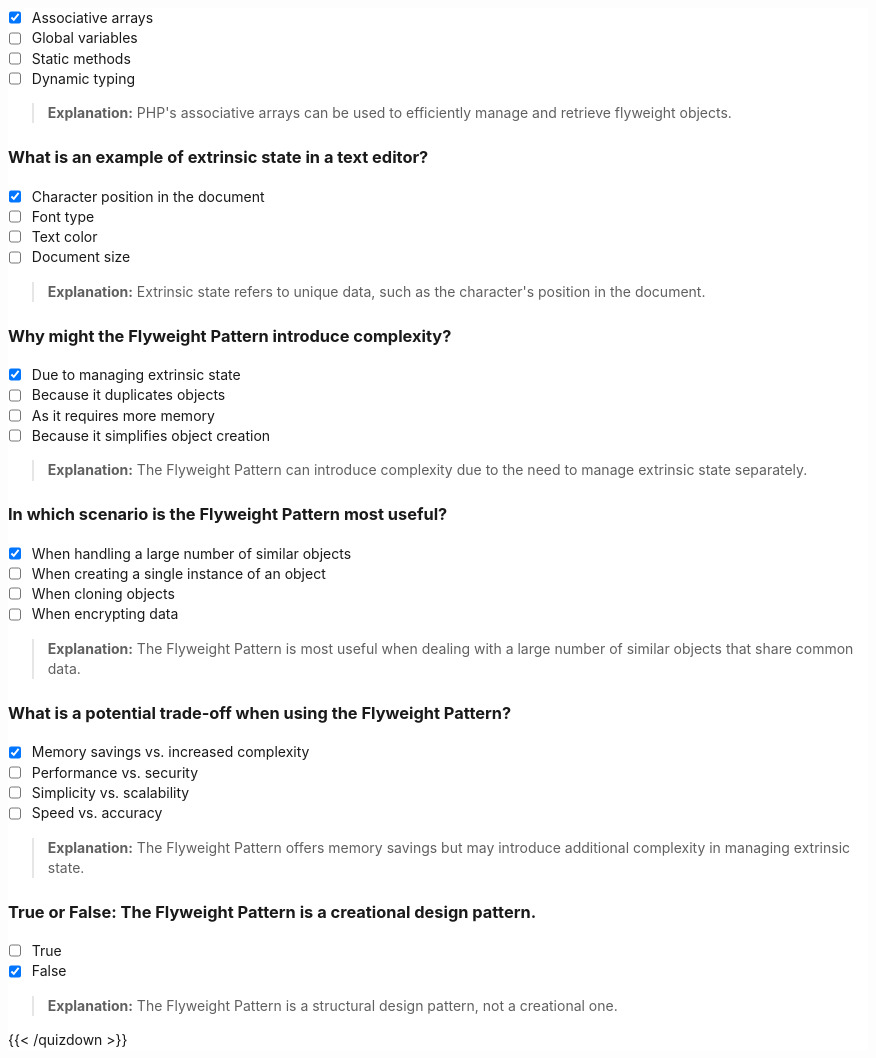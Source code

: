 - [x] Associative arrays
- [ ] Global variables
- [ ] Static methods
- [ ] Dynamic typing

> **Explanation:** PHP's associative arrays can be used to efficiently manage and retrieve flyweight objects.

### What is an example of extrinsic state in a text editor?

- [x] Character position in the document
- [ ] Font type
- [ ] Text color
- [ ] Document size

> **Explanation:** Extrinsic state refers to unique data, such as the character's position in the document.

### Why might the Flyweight Pattern introduce complexity?

- [x] Due to managing extrinsic state
- [ ] Because it duplicates objects
- [ ] As it requires more memory
- [ ] Because it simplifies object creation

> **Explanation:** The Flyweight Pattern can introduce complexity due to the need to manage extrinsic state separately.

### In which scenario is the Flyweight Pattern most useful?

- [x] When handling a large number of similar objects
- [ ] When creating a single instance of an object
- [ ] When cloning objects
- [ ] When encrypting data

> **Explanation:** The Flyweight Pattern is most useful when dealing with a large number of similar objects that share common data.

### What is a potential trade-off when using the Flyweight Pattern?

- [x] Memory savings vs. increased complexity
- [ ] Performance vs. security
- [ ] Simplicity vs. scalability
- [ ] Speed vs. accuracy

> **Explanation:** The Flyweight Pattern offers memory savings but may introduce additional complexity in managing extrinsic state.

### True or False: The Flyweight Pattern is a creational design pattern.

- [ ] True
- [x] False

> **Explanation:** The Flyweight Pattern is a structural design pattern, not a creational one.

{{< /quizdown >}}
